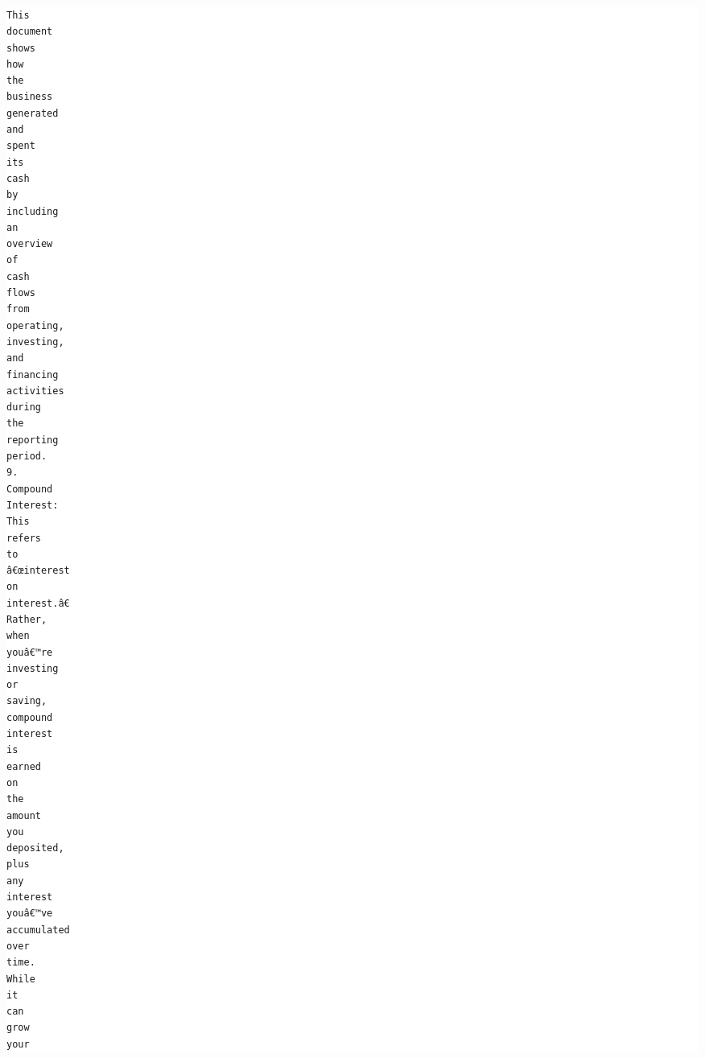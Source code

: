    This
    document
    shows
    how
    the
    business
    generated
    and
    spent
    its
    cash
    by
    including
    an
    overview
    of
    cash
    flows
    from
    operating,
    investing,
    and
    financing
    activities
    during
    the
    reporting
    period.
    9.
    Compound
    Interest:
    This
    refers
    to
    â€œinterest
    on
    interest.â€
    Rather,
    when
    youâ€™re
    investing
    or
    saving,
    compound
    interest
    is
    earned
    on
    the
    amount
    you
    deposited,
    plus
    any
    interest
    youâ€™ve
    accumulated
    over
    time.
    While
    it
    can
    grow
    your